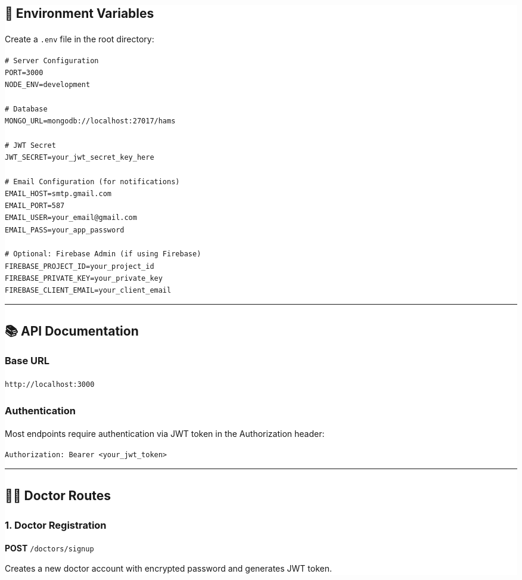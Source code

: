 
## 🔧 Environment Variables

Create a `.env` file in the root directory:

```env
# Server Configuration
PORT=3000
NODE_ENV=development

# Database
MONGO_URL=mongodb://localhost:27017/hams

# JWT Secret
JWT_SECRET=your_jwt_secret_key_here

# Email Configuration (for notifications)
EMAIL_HOST=smtp.gmail.com
EMAIL_PORT=587
EMAIL_USER=your_email@gmail.com
EMAIL_PASS=your_app_password

# Optional: Firebase Admin (if using Firebase)
FIREBASE_PROJECT_ID=your_project_id
FIREBASE_PRIVATE_KEY=your_private_key
FIREBASE_CLIENT_EMAIL=your_client_email
```

---

## 📚 API Documentation

### Base URL
```
http://localhost:3000
```

### Authentication
Most endpoints require authentication via JWT token in the Authorization header:
```
Authorization: Bearer <your_jwt_token>
```

---

## 👨‍⚕️ Doctor Routes

### 1. Doctor Registration
**POST** `/doctors/signup`

Creates a new doctor account with encrypted password and generates JWT token.
